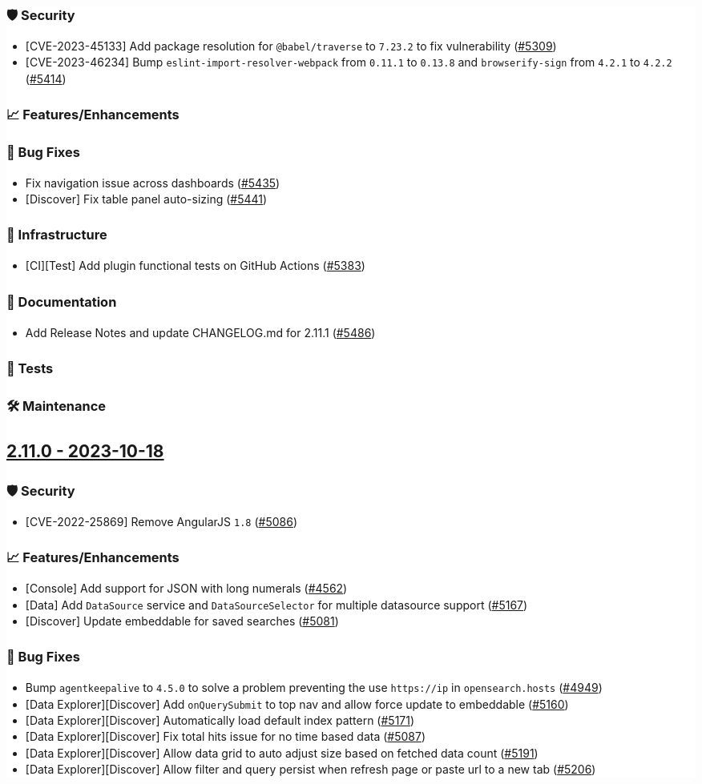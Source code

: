### 🛡 Security

- [CVE-2023-45133] Add package resolution for `@babel/traverse` to `7.23.2` to fix vulnerability ([#5309](https://github.com/opensearch-project/OpenSearch-Dashboards/pull/5309))
- [CVE-2023-46234] Bump `eslint-import-resolver-webpack` from `0.11.1` to `0.13.8` and `browserify-sign` from `4.2.1` to `4.2.2` ([#5414](https://github.com/opensearch-project/OpenSearch-Dashboards/pull/5414/))

### 📈 Features/Enhancements

### 🐛 Bug Fixes

- Fix navigation issue across dashboards ([#5435](https://github.com/opensearch-project/OpenSearch-Dashboards/pull/5435))
- [Discover] Fix table panel auto-sizing ([#5441](https://github.com/opensearch-project/OpenSearch-Dashboards/pull/5441))

### 🚞 Infrastructure

- [CI][Test] Add plugin functional tests on GitHub Actions ([#5383](https://github.com/opensearch-project/OpenSearch-Dashboards/pull/5383))

### 📝 Documentation

- Add Release Notes and update CHANGELOG.md for 2.11.1 ([#5486](https://github.com/opensearch-project/OpenSearch-Dashboards/pull/5486))

### 🔩 Tests

### 🛠 Maintenance

## [2.11.0 - 2023-10-18](https://github.com/opensearch-project/OpenSearch-Dashboards/releases/tag/2.11.0)

### 🛡 Security

- [CVE-2022-25869] Remove AngularJS `1.8` ([#5086](https://github.com/opensearch-project/OpenSearch-Dashboards/pull/5086))

### 📈 Features/Enhancements

- [Console] Add support for JSON with long numerals ([#4562](https://github.com/opensearch-project/OpenSearch-Dashboards/pull/4562))
- [Data] Add `DataSource` service and `DataSourceSelector` for multiple datasource support ([#5167](https://github.com/opensearch-project/OpenSearch-Dashboards/pull/5167))
- [Discover] Update embeddable for saved searches ([#5081](https://github.com/opensearch-project/OpenSearch-Dashboards/pull/5081))

### 🐛 Bug Fixes

- Bump `agentkeepalive` to `4.5.0` to solve a problem preventing the use `https://ip` in `opensearch.hosts` ([#4949](https://github.com/opensearch-project/OpenSearch-Dashboards/pull/4949))
- [Data Explorer][Discover] Add `onQuerySubmit` to top nav and allow force update to embeddable ([#5160](https://github.com/opensearch-project/OpenSearch-Dashboards/pull/5160))
- [Data Explorer][Discover] Automatically load default index pattern ([#5171](https://github.com/opensearch-project/OpenSearch-Dashboards/pull/5171))
- [Data Explorer][Discover] Fix total hits issue for no time based data ([#5087](https://github.com/opensearch-project/OpenSearch-Dashboards/pull/5087))
- [Data Explorer][Discover] Allow data grid to auto adjust size based on fetched data count ([#5191](https://github.com/opensearch-project/OpenSearch-Dashboards/pull/5191))
- [Data Explorer][Discover] Allow filter and query persist when refresh page or paste url to a new tab ([#5206](https://github.com/opensearch-project/OpenSearch-Dashboards/pull/5206))